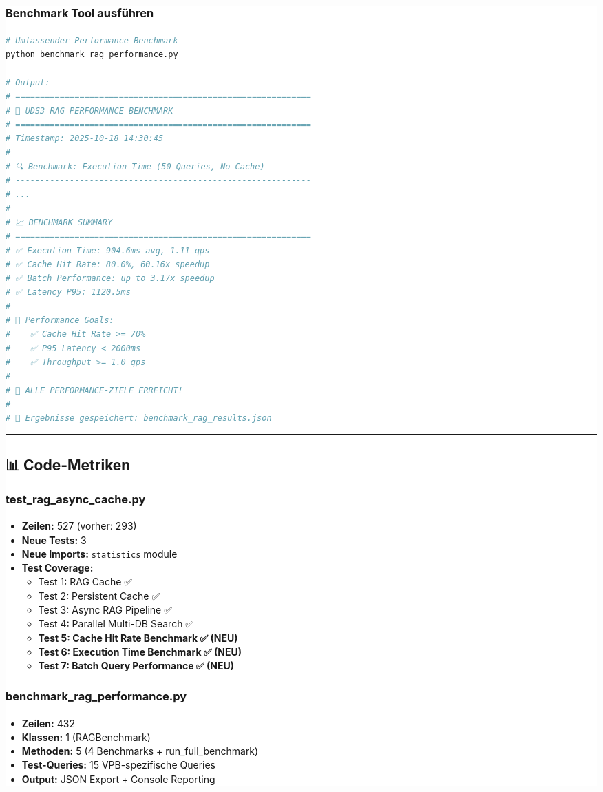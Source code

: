 ### Benchmark Tool ausführen
```bash
# Umfassender Performance-Benchmark
python benchmark_rag_performance.py

# Output:
# ============================================================
# 🧪 UDS3 RAG PERFORMANCE BENCHMARK
# ============================================================
# Timestamp: 2025-10-18 14:30:45
# 
# 🔍 Benchmark: Execution Time (50 Queries, No Cache)
# ------------------------------------------------------------
# ...
# 
# 📈 BENCHMARK SUMMARY
# ============================================================
# ✅ Execution Time: 904.6ms avg, 1.11 qps
# ✅ Cache Hit Rate: 80.0%, 60.16x speedup
# ✅ Batch Performance: up to 3.17x speedup
# ✅ Latency P95: 1120.5ms
# 
# 🎯 Performance Goals:
#    ✅ Cache Hit Rate >= 70%
#    ✅ P95 Latency < 2000ms
#    ✅ Throughput >= 1.0 qps
# 
# 🎉 ALLE PERFORMANCE-ZIELE ERREICHT!
# 
# 💾 Ergebnisse gespeichert: benchmark_rag_results.json
```

---

## 📊 Code-Metriken

### test_rag_async_cache.py
- **Zeilen:** 527 (vorher: 293)
- **Neue Tests:** 3
- **Neue Imports:** `statistics` module
- **Test Coverage:**
  - Test 1: RAG Cache ✅
  - Test 2: Persistent Cache ✅
  - Test 3: Async RAG Pipeline ✅
  - Test 4: Parallel Multi-DB Search ✅
  - **Test 5: Cache Hit Rate Benchmark ✅ (NEU)**
  - **Test 6: Execution Time Benchmark ✅ (NEU)**
  - **Test 7: Batch Query Performance ✅ (NEU)**

### benchmark_rag_performance.py
- **Zeilen:** 432
- **Klassen:** 1 (RAGBenchmark)
- **Methoden:** 5 (4 Benchmarks + run_full_benchmark)
- **Test-Queries:** 15 VPB-spezifische Queries
- **Output:** JSON Export + Console Reporting
